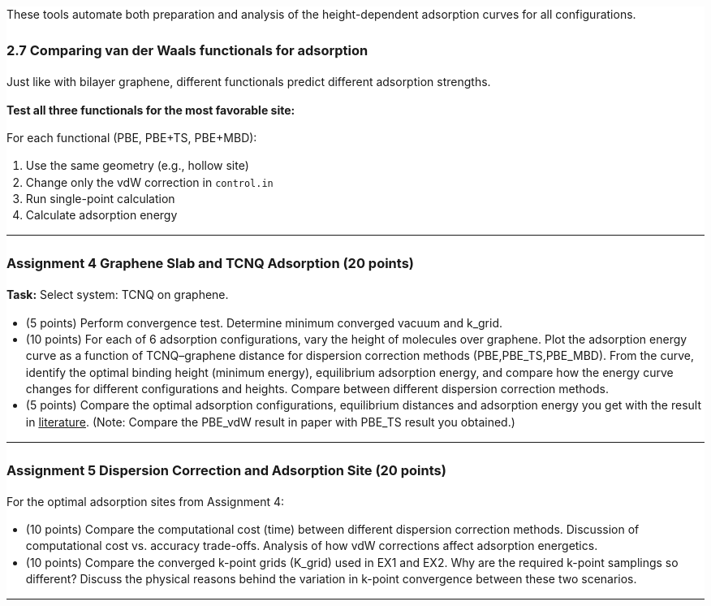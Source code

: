 These tools automate both preparation and analysis of the height-dependent adsorption curves for all configurations.



### **2.7 Comparing van der Waals functionals for adsorption**

Just like with bilayer graphene, different functionals predict different adsorption strengths.

**Test all three functionals for the most favorable site:**

For each functional (PBE, PBE+TS, PBE+MBD):
1. Use the same geometry (e.g., hollow site)
2. Change only the vdW correction in `control.in`
3. Run single-point calculation
4. Calculate adsorption energy


---

### **Assignment 4** Graphene Slab and TCNQ Adsorption (20 points)

**Task:** Select system: TCNQ on graphene.

- (5 points) Perform convergence test. Determine minimum converged vacuum and k_grid.
- (10 points) For each of 6 adsorption configurations, vary the height of molecules over graphene. Plot the adsorption energy curve as a function of TCNQ–graphene distance for dispersion correction methods (PBE,PBE_TS,PBE_MBD). From the curve, identify the optimal binding height (minimum energy), equilibrium adsorption energy, and compare how the energy curve changes for different configurations and heights. Compare between different dispersion correction methods.
- (5 points) Compare the optimal adsorption configurations, equilibrium distances and adsorption energy you get with the result in [literature](https://www.sciencedirect.com/science/article/pii/S0008622316308831). (Note: Compare the PBE_vdW result in paper with PBE_TS result you obtained.)
---

### **Assignment 5** Dispersion Correction and Adsorption Site (20 points)

For the optimal adsorption sites from Assignment 4:

- (10 points) Compare the computational cost (time) between different dispersion correction methods. Discussion of computational cost vs. accuracy trade-offs. Analysis of how vdW corrections affect adsorption energetics. 
- (10 points) Compare the converged k-point grids (K_grid) used in EX1 and EX2. Why are the required k-point samplings so different? Discuss the physical reasons behind the variation in k-point convergence between these two scenarios.

---
